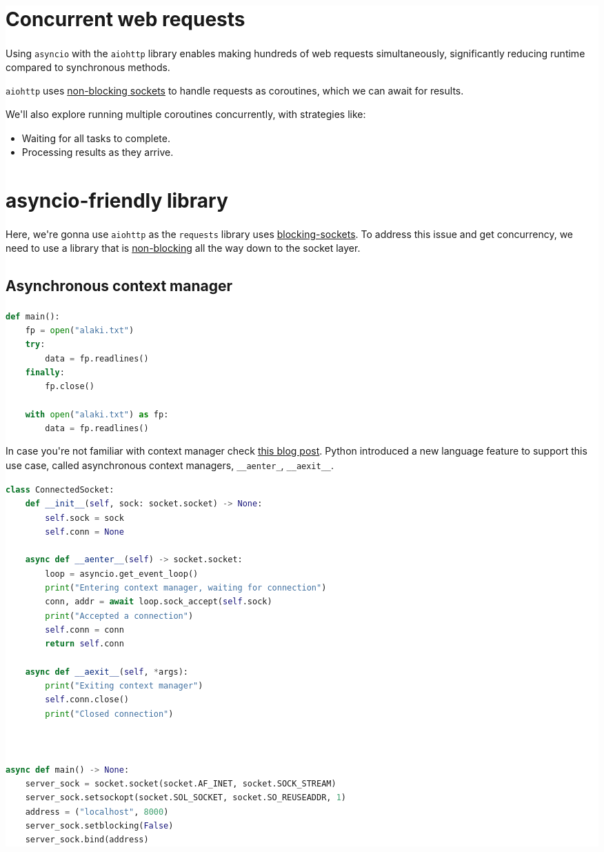 # Concurrent web requests

Using `asyncio` with the `aiohttp` library enables making hundreds of web requests simultaneously, significantly reducing runtime compared to synchronous methods.

`aiohttp` uses <u>non-blocking sockets</u> to handle requests as coroutines, which we can await for results.

We'll also explore running multiple coroutines concurrently, with strategies like:

- Waiting for all tasks to complete.
- Processing results as they arrive.

# asyncio-friendly library

Here, we're gonna use `aiohttp` as the `requests` library uses <u>blocking-sockets</u>. To address this issue and get concurrency, we need to use a library that is <u>non-blocking</u> all the way down to the socket layer.

## Asynchronous context manager

```python
def main():
    fp = open("alaki.txt")
    try:
        data = fp.readlines()
    finally:
        fp.close()

    with open("alaki.txt") as fp:
        data = fp.readlines()
```

In case you're not familiar with context manager check [this blog post](https://virgool.io/@GreatBahram/once-for-ever-context-manager-qqqbqxgryxk5). Python introduced a new language feature to support this use case, called asynchronous context managers, `__aenter_`, `__aexit__`.

```python
class ConnectedSocket:
    def __init__(self, sock: socket.socket) -> None:
        self.sock = sock
        self.conn = None

    async def __aenter__(self) -> socket.socket:
        loop = asyncio.get_event_loop()
        print("Entering context manager, waiting for connection")
        conn, addr = await loop.sock_accept(self.sock)
        print("Accepted a connection")
        self.conn = conn
        return self.conn

    async def __aexit__(self, *args):
        print("Exiting context manager")
        self.conn.close()
        print("Closed connection")

        

async def main() -> None:
    server_sock = socket.socket(socket.AF_INET, socket.SOCK_STREAM)
    server_sock.setsockopt(socket.SOL_SOCKET, socket.SO_REUSEADDR, 1)
    address = ("localhost", 8000)
    server_sock.setblocking(False)
    server_sock.bind(address)
```